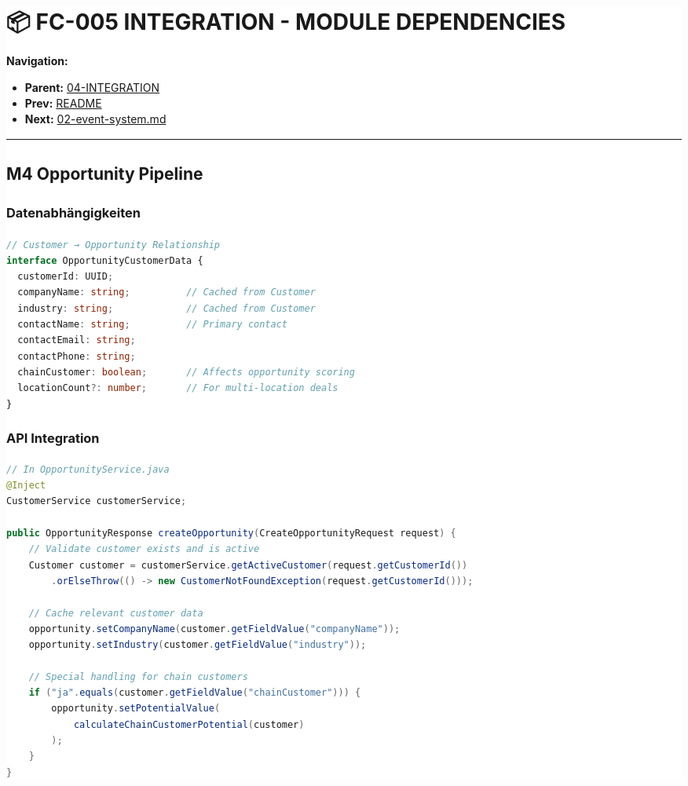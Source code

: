 # 📦 FC-005 INTEGRATION - MODULE DEPENDENCIES

**Navigation:**
- **Parent:** [04-INTEGRATION](/Users/joergstreeck/freshplan-sales-tool/docs/features/FC-005-CUSTOMER-MANAGEMENT/04-INTEGRATION/README.md)
- **Prev:** [README](/Users/joergstreeck/freshplan-sales-tool/docs/features/FC-005-CUSTOMER-MANAGEMENT/04-INTEGRATION/README.md)
- **Next:** [02-event-system.md](/Users/joergstreeck/freshplan-sales-tool/docs/features/FC-005-CUSTOMER-MANAGEMENT/04-INTEGRATION/02-event-system.md)

---

## M4 Opportunity Pipeline

### Datenabhängigkeiten

```typescript
// Customer → Opportunity Relationship
interface OpportunityCustomerData {
  customerId: UUID;
  companyName: string;          // Cached from Customer
  industry: string;             // Cached from Customer
  contactName: string;          // Primary contact
  contactEmail: string;
  contactPhone: string;
  chainCustomer: boolean;       // Affects opportunity scoring
  locationCount?: number;       // For multi-location deals
}
```

### API Integration

```java
// In OpportunityService.java
@Inject
CustomerService customerService;

public OpportunityResponse createOpportunity(CreateOpportunityRequest request) {
    // Validate customer exists and is active
    Customer customer = customerService.getActiveCustomer(request.getCustomerId())
        .orElseThrow(() -> new CustomerNotFoundException(request.getCustomerId()));
    
    // Cache relevant customer data
    opportunity.setCompanyName(customer.getFieldValue("companyName"));
    opportunity.setIndustry(customer.getFieldValue("industry"));
    
    // Special handling for chain customers
    if ("ja".equals(customer.getFieldValue("chainCustomer"))) {
        opportunity.setPotentialValue(
            calculateChainCustomerPotential(customer)
        );
    }
}
```

